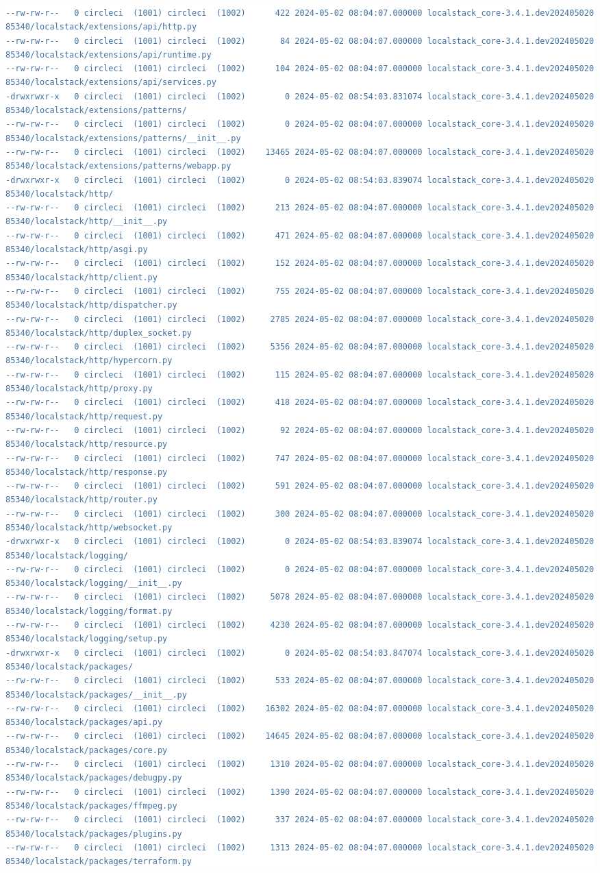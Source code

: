 ```diff
--rw-rw-r--   0 circleci  (1001) circleci  (1002)      422 2024-05-02 08:04:07.000000 localstack_core-3.4.1.dev20240502085340/localstack/extensions/api/http.py
--rw-rw-r--   0 circleci  (1001) circleci  (1002)       84 2024-05-02 08:04:07.000000 localstack_core-3.4.1.dev20240502085340/localstack/extensions/api/runtime.py
--rw-rw-r--   0 circleci  (1001) circleci  (1002)      104 2024-05-02 08:04:07.000000 localstack_core-3.4.1.dev20240502085340/localstack/extensions/api/services.py
-drwxrwxr-x   0 circleci  (1001) circleci  (1002)        0 2024-05-02 08:54:03.831074 localstack_core-3.4.1.dev20240502085340/localstack/extensions/patterns/
--rw-rw-r--   0 circleci  (1001) circleci  (1002)        0 2024-05-02 08:04:07.000000 localstack_core-3.4.1.dev20240502085340/localstack/extensions/patterns/__init__.py
--rw-rw-r--   0 circleci  (1001) circleci  (1002)    13465 2024-05-02 08:04:07.000000 localstack_core-3.4.1.dev20240502085340/localstack/extensions/patterns/webapp.py
-drwxrwxr-x   0 circleci  (1001) circleci  (1002)        0 2024-05-02 08:54:03.839074 localstack_core-3.4.1.dev20240502085340/localstack/http/
--rw-rw-r--   0 circleci  (1001) circleci  (1002)      213 2024-05-02 08:04:07.000000 localstack_core-3.4.1.dev20240502085340/localstack/http/__init__.py
--rw-rw-r--   0 circleci  (1001) circleci  (1002)      471 2024-05-02 08:04:07.000000 localstack_core-3.4.1.dev20240502085340/localstack/http/asgi.py
--rw-rw-r--   0 circleci  (1001) circleci  (1002)      152 2024-05-02 08:04:07.000000 localstack_core-3.4.1.dev20240502085340/localstack/http/client.py
--rw-rw-r--   0 circleci  (1001) circleci  (1002)      755 2024-05-02 08:04:07.000000 localstack_core-3.4.1.dev20240502085340/localstack/http/dispatcher.py
--rw-rw-r--   0 circleci  (1001) circleci  (1002)     2785 2024-05-02 08:04:07.000000 localstack_core-3.4.1.dev20240502085340/localstack/http/duplex_socket.py
--rw-rw-r--   0 circleci  (1001) circleci  (1002)     5356 2024-05-02 08:04:07.000000 localstack_core-3.4.1.dev20240502085340/localstack/http/hypercorn.py
--rw-rw-r--   0 circleci  (1001) circleci  (1002)      115 2024-05-02 08:04:07.000000 localstack_core-3.4.1.dev20240502085340/localstack/http/proxy.py
--rw-rw-r--   0 circleci  (1001) circleci  (1002)      418 2024-05-02 08:04:07.000000 localstack_core-3.4.1.dev20240502085340/localstack/http/request.py
--rw-rw-r--   0 circleci  (1001) circleci  (1002)       92 2024-05-02 08:04:07.000000 localstack_core-3.4.1.dev20240502085340/localstack/http/resource.py
--rw-rw-r--   0 circleci  (1001) circleci  (1002)      747 2024-05-02 08:04:07.000000 localstack_core-3.4.1.dev20240502085340/localstack/http/response.py
--rw-rw-r--   0 circleci  (1001) circleci  (1002)      591 2024-05-02 08:04:07.000000 localstack_core-3.4.1.dev20240502085340/localstack/http/router.py
--rw-rw-r--   0 circleci  (1001) circleci  (1002)      300 2024-05-02 08:04:07.000000 localstack_core-3.4.1.dev20240502085340/localstack/http/websocket.py
-drwxrwxr-x   0 circleci  (1001) circleci  (1002)        0 2024-05-02 08:54:03.839074 localstack_core-3.4.1.dev20240502085340/localstack/logging/
--rw-rw-r--   0 circleci  (1001) circleci  (1002)        0 2024-05-02 08:04:07.000000 localstack_core-3.4.1.dev20240502085340/localstack/logging/__init__.py
--rw-rw-r--   0 circleci  (1001) circleci  (1002)     5078 2024-05-02 08:04:07.000000 localstack_core-3.4.1.dev20240502085340/localstack/logging/format.py
--rw-rw-r--   0 circleci  (1001) circleci  (1002)     4230 2024-05-02 08:04:07.000000 localstack_core-3.4.1.dev20240502085340/localstack/logging/setup.py
-drwxrwxr-x   0 circleci  (1001) circleci  (1002)        0 2024-05-02 08:54:03.847074 localstack_core-3.4.1.dev20240502085340/localstack/packages/
--rw-rw-r--   0 circleci  (1001) circleci  (1002)      533 2024-05-02 08:04:07.000000 localstack_core-3.4.1.dev20240502085340/localstack/packages/__init__.py
--rw-rw-r--   0 circleci  (1001) circleci  (1002)    16302 2024-05-02 08:04:07.000000 localstack_core-3.4.1.dev20240502085340/localstack/packages/api.py
--rw-rw-r--   0 circleci  (1001) circleci  (1002)    14645 2024-05-02 08:04:07.000000 localstack_core-3.4.1.dev20240502085340/localstack/packages/core.py
--rw-rw-r--   0 circleci  (1001) circleci  (1002)     1310 2024-05-02 08:04:07.000000 localstack_core-3.4.1.dev20240502085340/localstack/packages/debugpy.py
--rw-rw-r--   0 circleci  (1001) circleci  (1002)     1390 2024-05-02 08:04:07.000000 localstack_core-3.4.1.dev20240502085340/localstack/packages/ffmpeg.py
--rw-rw-r--   0 circleci  (1001) circleci  (1002)      337 2024-05-02 08:04:07.000000 localstack_core-3.4.1.dev20240502085340/localstack/packages/plugins.py
--rw-rw-r--   0 circleci  (1001) circleci  (1002)     1313 2024-05-02 08:04:07.000000 localstack_core-3.4.1.dev20240502085340/localstack/packages/terraform.py
```